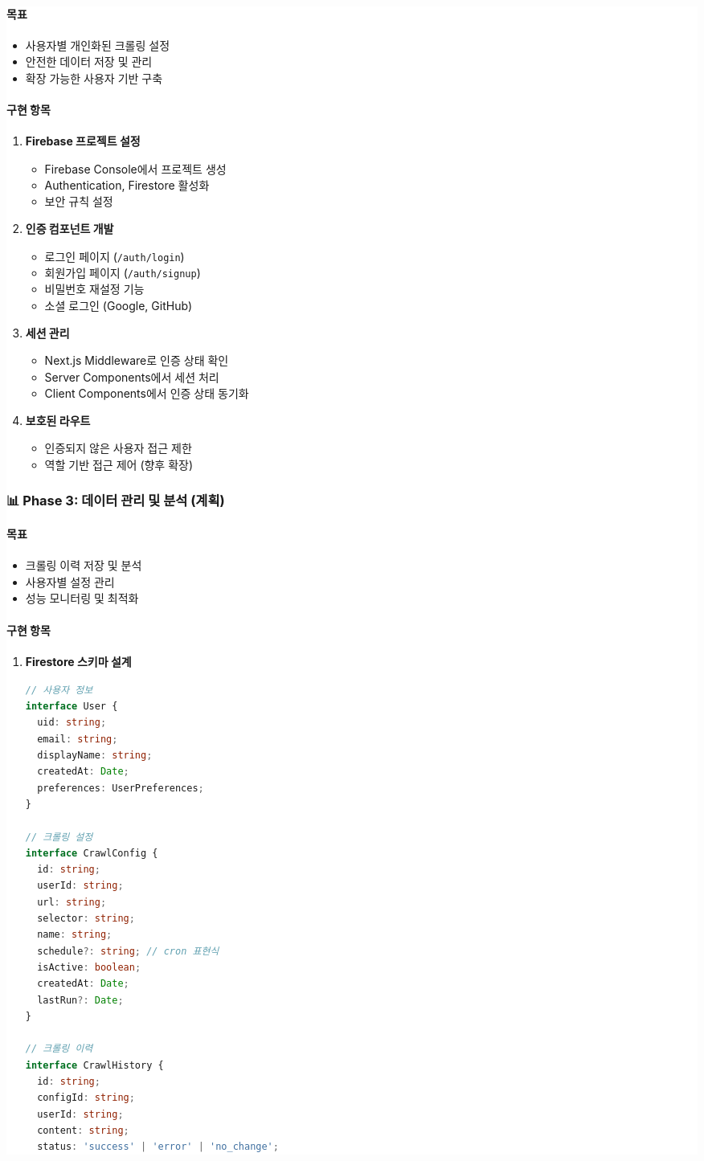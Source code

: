 #### 목표
- 사용자별 개인화된 크롤링 설정
- 안전한 데이터 저장 및 관리
- 확장 가능한 사용자 기반 구축

#### 구현 항목
1. **Firebase 프로젝트 설정**
   - Firebase Console에서 프로젝트 생성
   - Authentication, Firestore 활성화
   - 보안 규칙 설정

2. **인증 컴포넌트 개발**
   - 로그인 페이지 (`/auth/login`)
   - 회원가입 페이지 (`/auth/signup`)
   - 비밀번호 재설정 기능
   - 소셜 로그인 (Google, GitHub)

3. **세션 관리**
   - Next.js Middleware로 인증 상태 확인
   - Server Components에서 세션 처리
   - Client Components에서 인증 상태 동기화

4. **보호된 라우트**
   - 인증되지 않은 사용자 접근 제한
   - 역할 기반 접근 제어 (향후 확장)

### 📊 Phase 3: 데이터 관리 및 분석 (계획)

#### 목표
- 크롤링 이력 저장 및 분석
- 사용자별 설정 관리
- 성능 모니터링 및 최적화

#### 구현 항목
1. **Firestore 스키마 설계**
   ```typescript
   // 사용자 정보
   interface User {
     uid: string;
     email: string;
     displayName: string;
     createdAt: Date;
     preferences: UserPreferences;
   }

   // 크롤링 설정
   interface CrawlConfig {
     id: string;
     userId: string;
     url: string;
     selector: string;
     name: string;
     schedule?: string; // cron 표현식
     isActive: boolean;
     createdAt: Date;
     lastRun?: Date;
   }

   // 크롤링 이력
   interface CrawlHistory {
     id: string;
     configId: string;
     userId: string;
     content: string;
     status: 'success' | 'error' | 'no_change';
   ```